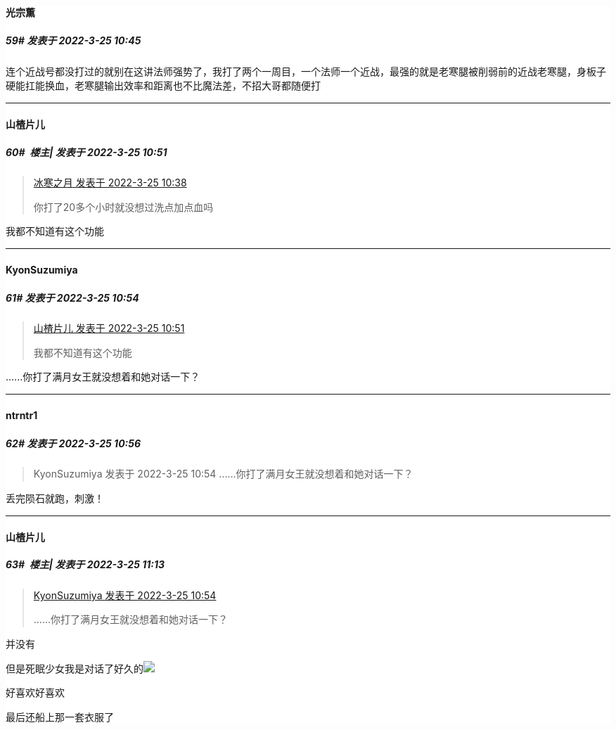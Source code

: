####  光宗薫  
##### 59#       发表于 2022-3-25 10:45

连个近战号都没打过的就别在这讲法师强势了，我打了两个一周目，一个法师一个近战，最强的就是老寒腿被削弱前的近战老寒腿，身板子硬能扛能换血，老寒腿输出效率和距离也不比魔法差，不招大哥都随便打

*****

####  山楂片儿  
##### 60#         楼主| 发表于 2022-3-25 10:51

<blockquote><a href="httphttps://bbs.saraba1st.com/2b/forum.php?mod=redirect&amp;goto=findpost&amp;pid=55178216&amp;ptid=2059797" target="_blank">冰寒之月 发表于 2022-3-25 10:38</a>

你打了20多个小时就没想过洗点加点血吗</blockquote>
我都不知道有这个功能



*****

####  KyonSuzumiya  
##### 61#       发表于 2022-3-25 10:54

<blockquote><a href="httphttps://bbs.saraba1st.com/2b/forum.php?mod=redirect&amp;goto=findpost&amp;pid=55178379&amp;ptid=2059797" target="_blank">山楂片儿 发表于 2022-3-25 10:51</a>

我都不知道有这个功能</blockquote>
......你打了满月女王就没想着和她对话一下？

*****

####  ntrntr1  
##### 62#       发表于 2022-3-25 10:56

<blockquote>KyonSuzumiya 发表于 2022-3-25 10:54
......你打了满月女王就没想着和她对话一下？</blockquote>
丢完陨石就跑，刺激！



*****

####  山楂片儿  
##### 63#         楼主| 发表于 2022-3-25 11:13

<blockquote><a href="httphttps://bbs.saraba1st.com/2b/forum.php?mod=redirect&amp;goto=findpost&amp;pid=55178429&amp;ptid=2059797" target="_blank">KyonSuzumiya 发表于 2022-3-25 10:54</a>

......你打了满月女王就没想着和她对话一下？</blockquote>
并没有

但是死眠少女我是对话了好久的<img src="https://static.saraba1st.com/image/smiley/face2017/010.png" referrerpolicy="no-referrer">

好喜欢好喜欢

最后还船上那一套衣服了
